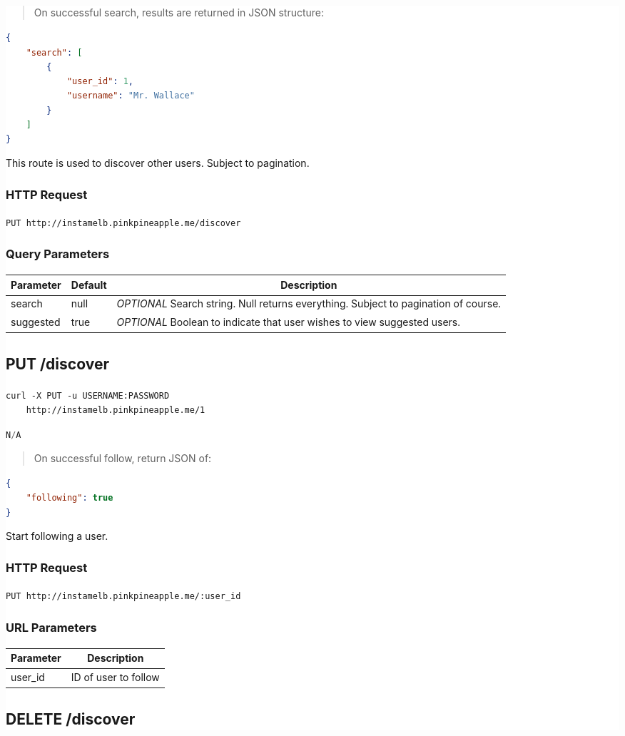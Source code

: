 > On successful search, results are returned in JSON structure:

```json
{
    "search": [
        {
            "user_id": 1,
            "username": "Mr. Wallace"
        }
    ]
}
```

This route is used to discover other users. Subject to pagination.

### HTTP Request
`PUT http://instamelb.pinkpineapple.me/discover`

### Query Parameters
Parameter | Default | Description
--------- | ------- | -----------
search | null | *OPTIONAL* Search string. Null returns everything. Subject to pagination of course.
suggested | true | *OPTIONAL* Boolean to indicate that user wishes to view suggested users.

## PUT /discover

```shell
curl -X PUT -u USERNAME:PASSWORD
    http://instamelb.pinkpineapple.me/1
```

```java
N/A
```

> On successful follow, return JSON of:

```json
{
    "following": true
}
```

Start following a user.

### HTTP Request
`PUT http://instamelb.pinkpineapple.me/:user_id`

### URL Parameters
Parameter | Description
--------- | -----------
user_id | ID of user to follow

## DELETE /discover
